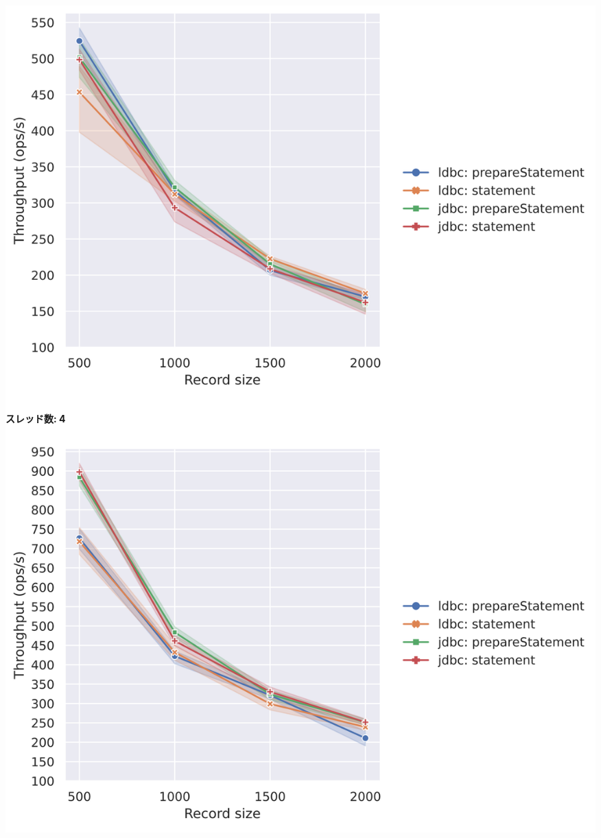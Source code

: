 ![Benchmark Result - Thread 2](../../img/pooling/Select_Thread2.svg)

#### スレッド数: 4
![Benchmark Result - Thread 4](../../img/pooling/Select_Thread4.svg)
